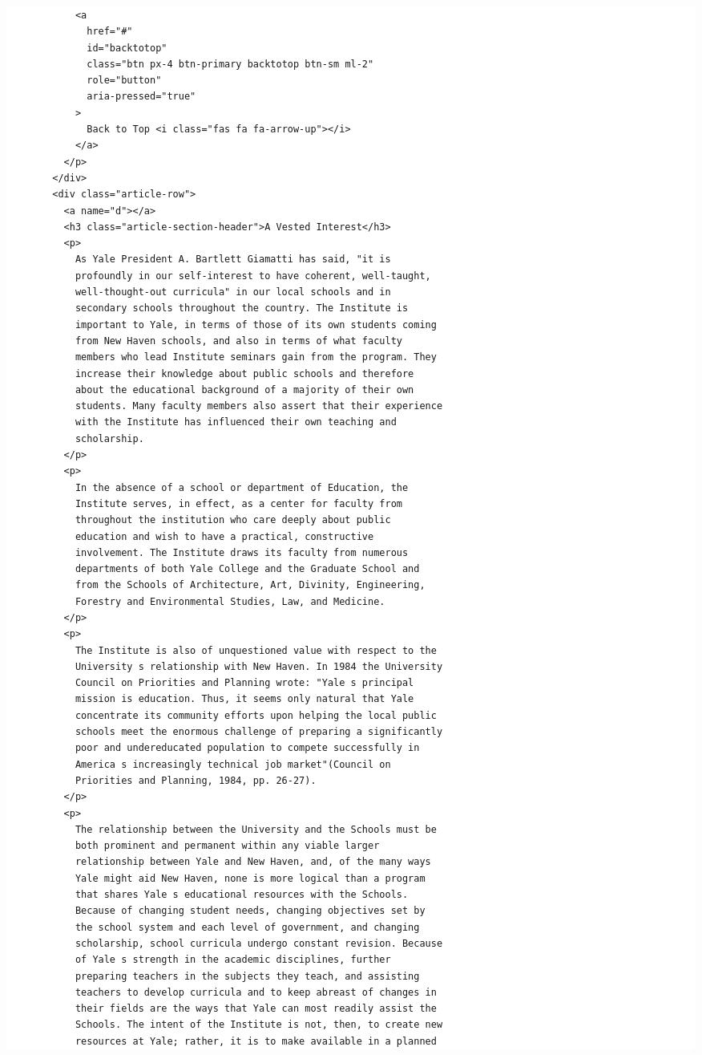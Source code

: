                <a
                  href="#"
                  id="backtotop"
                  class="btn px-4 btn-primary backtotop btn-sm ml-2"
                  role="button"
                  aria-pressed="true"
                >
                  Back to Top <i class="fas fa fa-arrow-up"></i>
                </a>
              </p>
            </div>
            <div class="article-row">
              <a name="d"></a>
              <h3 class="article-section-header">A Vested Interest</h3>
              <p>               
                As Yale President A. Bartlett Giamatti has said, "it is
                profoundly in our self-interest to have coherent, well-taught,
                well-thought-out curricula" in our local schools and in
                secondary schools throughout the country. The Institute is
                important to Yale, in terms of those of its own students coming
                from New Haven schools, and also in terms of what faculty
                members who lead Institute seminars gain from the program. They
                increase their knowledge about public schools and therefore
                about the educational background of a majority of their own
                students. Many faculty members also assert that their experience
                with the Institute has influenced their own teaching and
                scholarship.
              </p>
              <p>            
                In the absence of a school or department of Education, the
                Institute serves, in effect, as a center for faculty from
                throughout the institution who care deeply about public
                education and wish to have a practical, constructive
                involvement. The Institute draws its faculty from numerous
                departments of both Yale College and the Graduate School and
                from the Schools of Architecture, Art, Divinity, Engineering,
                Forestry and Environmental Studies, Law, and Medicine.
              </p>
              <p>              
                The Institute is also of unquestioned value with respect to the
                University s relationship with New Haven. In 1984 the University
                Council on Priorities and Planning wrote: "Yale s principal
                mission is education. Thus, it seems only natural that Yale
                concentrate its community efforts upon helping the local public
                schools meet the enormous challenge of preparing a significantly
                poor and undereducated population to compete successfully in
                America s increasingly technical job market"(Council on
                Priorities and Planning, 1984, pp. 26-27).
              </p>
              <p>              
                The relationship between the University and the Schools must be
                both prominent and permanent within any viable larger
                relationship between Yale and New Haven, and, of the many ways
                Yale might aid New Haven, none is more logical than a program
                that shares Yale s educational resources with the Schools.
                Because of changing student needs, changing objectives set by
                the school system and each level of government, and changing
                scholarship, school curricula undergo constant revision. Because
                of Yale s strength in the academic disciplines, further
                preparing teachers in the subjects they teach, and assisting
                teachers to develop curricula and to keep abreast of changes in
                their fields are the ways that Yale can most readily assist the
                Schools. The intent of the Institute is not, then, to create new
                resources at Yale; rather, it is to make available in a planned
